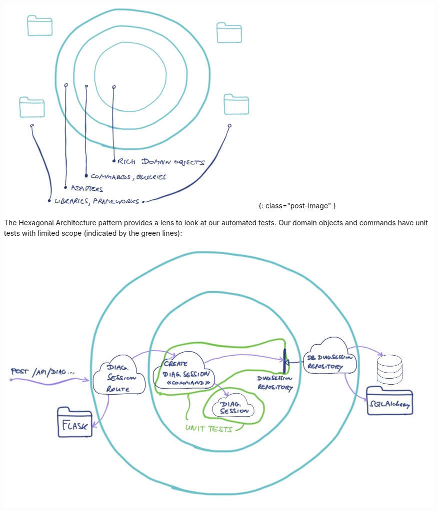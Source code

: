 ![different rings in hexagonal architecture](/attachments/blogposts/2020/hexagonal-rings.jpg)
{: class="post-image" }

The Hexagonal Architecture pattern provides [a lens to look at our automated
tests](/2020/09/17/test-architecture.html). Our domain objects and commands have
unit tests with limited scope (indicated by the green lines):

![hexagonal architecture in back-end - create diagnostic session - unit tests](/attachments/blogposts/2020/hexagonal-backend-unit-tests.jpg)
